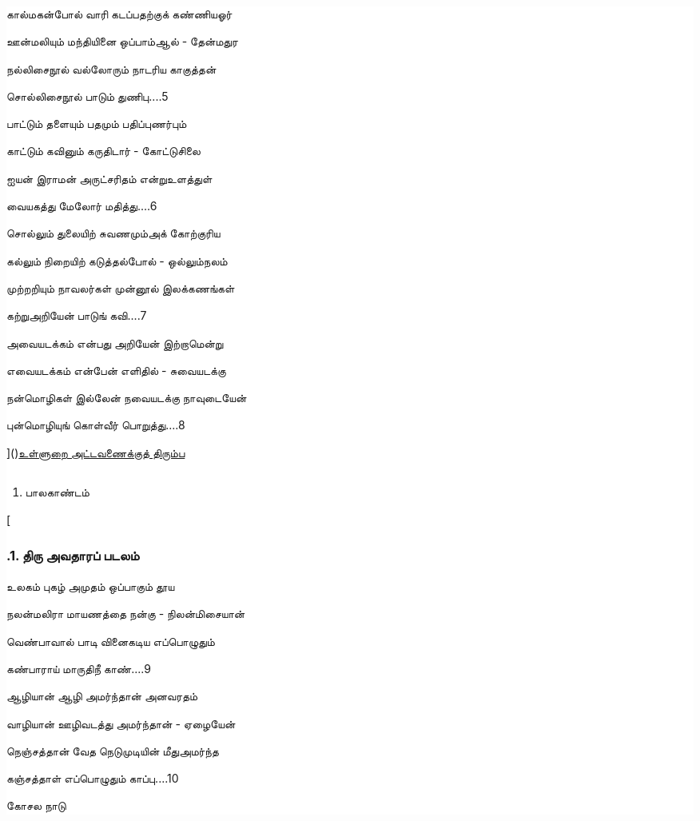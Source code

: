 கால்மகன்போல் வாரி கடப்பதற்குக் கண்ணியஓர்  

ஊன்மலியும் மந்தியினை ஒப்பாம்ஆல் - தேன்மதுர  

நல்லிசைநூல் வல்லோரும் நாடரிய காகுத்தன்  

சொல்லிசைநூல் பாடும் துணிபு....5  

பாட்டும் தளையும் பதமும் பதிப்புணர்பும்  

காட்டும் கவினும் கருதிடார் - கோட்டுசிலை  

ஐயன் இராமன் அருட்சரிதம் என்றுஉளத்துள்  

வையகத்து மேலோர் மதித்து....6  

சொல்லும் துலையிற் சுவணமும்அக் கோற்குரிய  

கல்லும் நிறையிற் கடுத்தல்போல் - ஒல்லும்நலம்  

முற்றறியும் நாவலர்கள் முன்னூல் இலக்கணங்கள்  

கற்றுஅறியேன் பாடுங் கவி....7  

அவையடக்கம் என்பது அறியேன் இற்றாமென்று  

எவையடக்கம் என்பேன் எளிதில் - சுவையடக்கு  

நன்மொழிகள் இல்லேன் நவையடக்கு நாவுடையேன்  

புன்மொழியுங் கொள்வீர் பொறுத்து....8  

]()[உள்ளுறை அட்டவணைக்குத் திரும்ப](https://www.projectmadurai.org/pm_etexts/utf8/pmuni0158_01.html#hd100)  

  

##

 1. பாலகாண்டம்  

  

[  

 ###  .1. திரு அவதாரப் படலம்  

  

உலகம் புகழ் அமுதம் ஒப்பாகும் தூய  

நலன்மலிரா மாயணத்தை நன்கு - நிலன்மிசையான்  

வெண்பாவால் பாடி வினைகடிய எப்பொழுதும்  

கண்பாராய் மாருதிநீ காண்....9  

ஆழியான் ஆழி அமர்ந்தான் அனவரதம்  

வாழியான் ஊழிவடத்து அமர்ந்தான் - ஏழையேன்  

நெஞ்சத்தான் வேத நெடுமுடியின் மீதுஅமர்ந்த  

கஞ்சத்தாள் எப்பொழுதும் காப்பு....10  

கோசல நாடு  
